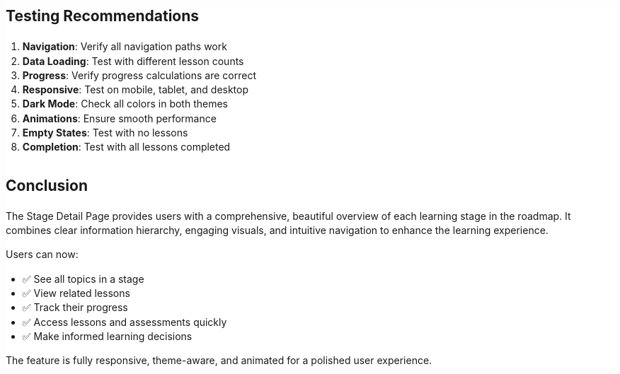 ## Testing Recommendations

1. **Navigation**: Verify all navigation paths work
2. **Data Loading**: Test with different lesson counts
3. **Progress**: Verify progress calculations are correct
4. **Responsive**: Test on mobile, tablet, and desktop
5. **Dark Mode**: Check all colors in both themes
6. **Animations**: Ensure smooth performance
7. **Empty States**: Test with no lessons
8. **Completion**: Test with all lessons completed

## Conclusion

The Stage Detail Page provides users with a comprehensive, beautiful overview of each learning stage in the roadmap. It combines clear information hierarchy, engaging visuals, and intuitive navigation to enhance the learning experience.

Users can now:
- ✅ See all topics in a stage
- ✅ View related lessons
- ✅ Track their progress
- ✅ Access lessons and assessments quickly
- ✅ Make informed learning decisions

The feature is fully responsive, theme-aware, and animated for a polished user experience.

